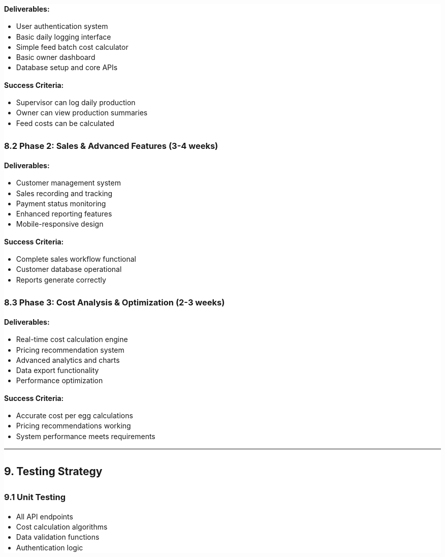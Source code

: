**Deliverables:**

- User authentication system
- Basic daily logging interface
- Simple feed batch cost calculator
- Basic owner dashboard
- Database setup and core APIs

**Success Criteria:**

- Supervisor can log daily production
- Owner can view production summaries
- Feed costs can be calculated

### 8.2 Phase 2: Sales & Advanced Features (3-4 weeks)

**Deliverables:**

- Customer management system
- Sales recording and tracking
- Payment status monitoring
- Enhanced reporting features
- Mobile-responsive design

**Success Criteria:**

- Complete sales workflow functional
- Customer database operational
- Reports generate correctly

### 8.3 Phase 3: Cost Analysis & Optimization (2-3 weeks)

**Deliverables:**

- Real-time cost calculation engine
- Pricing recommendation system
- Advanced analytics and charts
- Data export functionality
- Performance optimization

**Success Criteria:**

- Accurate cost per egg calculations
- Pricing recommendations working
- System performance meets requirements

---

## 9. Testing Strategy

### 9.1 Unit Testing

- All API endpoints
- Cost calculation algorithms
- Data validation functions
- Authentication logic
